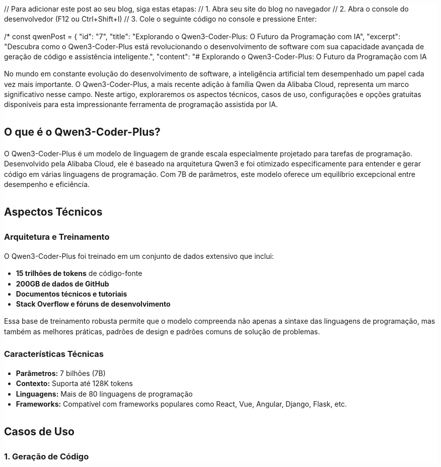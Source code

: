 // Para adicionar este post ao seu blog, siga estas etapas:
// 1. Abra seu site do blog no navegador
// 2. Abra o console do desenvolvedor (F12 ou Ctrl+Shift+I)
// 3. Cole o seguinte código no console e pressione Enter:

/*
const qwenPost = {
  "id": "7",
  "title": "Explorando o Qwen3-Coder-Plus: O Futuro da Programação com IA",
  "excerpt": "Descubra como o Qwen3-Coder-Plus está revolucionando o desenvolvimento de software com sua capacidade avançada de geração de código e assistência inteligente.",
  "content": "# Explorando o Qwen3-Coder-Plus: O Futuro da Programação com IA

No mundo em constante evolução do desenvolvimento de software, a inteligência artificial tem desempenhado um papel cada vez mais importante. O Qwen3-Coder-Plus, a mais recente adição à família Qwen da Alibaba Cloud, representa um marco significativo nesse campo. Neste artigo, exploraremos os aspectos técnicos, casos de uso, configurações e opções gratuitas disponíveis para esta impressionante ferramenta de programação assistida por IA.

## O que é o Qwen3-Coder-Plus?

O Qwen3-Coder-Plus é um modelo de linguagem de grande escala especialmente projetado para tarefas de programação. Desenvolvido pela Alibaba Cloud, ele é baseado na arquitetura Qwen3 e foi otimizado especificamente para entender e gerar código em várias linguagens de programação. Com 7B de parâmetros, este modelo oferece um equilíbrio excepcional entre desempenho e eficiência.

## Aspectos Técnicos

### Arquitetura e Treinamento

O Qwen3-Coder-Plus foi treinado em um conjunto de dados extensivo que inclui:

- **15 trilhões de tokens** de código-fonte
- **200GB de dados de GitHub**
- **Documentos técnicos e tutoriais**
- **Stack Overflow e fóruns de desenvolvimento**

Essa base de treinamento robusta permite que o modelo compreenda não apenas a sintaxe das linguagens de programação, mas também as melhores práticas, padrões de design e padrões comuns de solução de problemas.

### Características Técnicas

- **Parâmetros:** 7 bilhões (7B)
- **Contexto:** Suporta até 128K tokens
- **Linguagens:** Mais de 80 linguagens de programação
- **Frameworks:** Compatível com frameworks populares como React, Vue, Angular, Django, Flask, etc.

## Casos de Uso

### 1. Geração de Código
